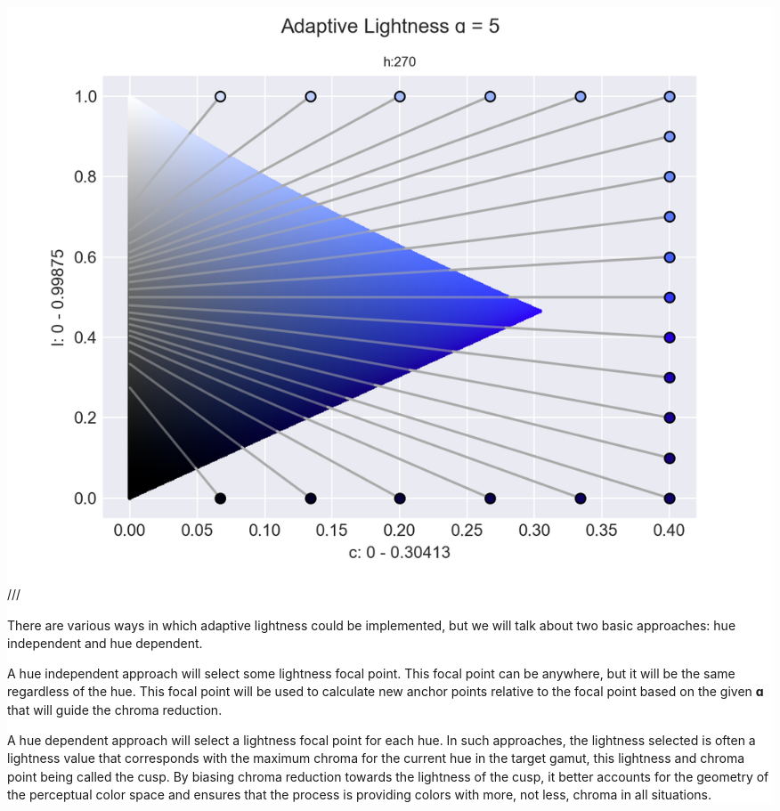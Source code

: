 ![Adaptive Lightness ɑ = 5](images/adaptive-5.png)
///

There are various ways in which adaptive lightness could be implemented, but we will talk about two basic approaches:
hue independent and hue dependent.

A hue independent approach will select some lightness focal point. This focal point can be anywhere, but it will be the
same regardless of the hue. This focal point will be used to calculate new anchor points relative to the focal point
based on the given **ɑ** that will guide the chroma reduction.

A hue dependent approach will select a lightness focal point for each hue. In such approaches, the lightness selected
is often a lightness value that corresponds with the maximum chroma for the current hue in the target gamut, this
lightness and chroma point being called the cusp. By biasing chroma reduction towards the lightness of the cusp, it
better accounts for the geometry of the perceptual color space and ensures that the process is providing colors with
more, not less, chroma in all situations.
